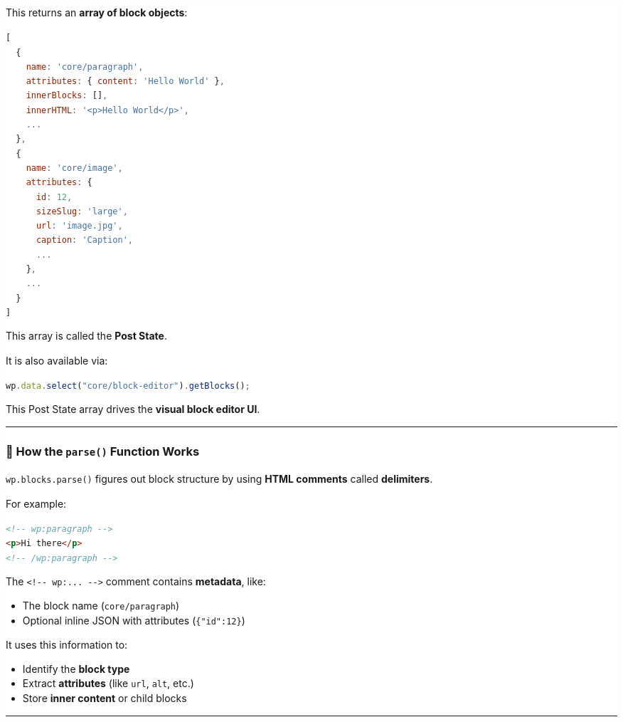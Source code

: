 This returns an **array of block objects**:

```js
[
  {
    name: 'core/paragraph',
    attributes: { content: 'Hello World' },
    innerBlocks: [],
    innerHTML: '<p>Hello World</p>',
    ...
  },
  {
    name: 'core/image',
    attributes: {
      id: 12,
      sizeSlug: 'large',
      url: 'image.jpg',
      caption: 'Caption',
      ...
    },
    ...
  }
]
```

This array is called the **Post State**.

It is also available via:

```js
wp.data.select("core/block-editor").getBlocks();
```

This Post State array drives the **visual block editor UI**.

---

### 🧩 How the `parse()` Function Works

`wp.blocks.parse()` figures out block structure by using **HTML comments** called **delimiters**.

For example:

```html
<!-- wp:paragraph -->
<p>Hi there</p>
<!-- /wp:paragraph -->
```

The `<!-- wp:... -->` comment contains **metadata**, like:

- The block name (`core/paragraph`)
- Optional inline JSON with attributes (`{"id":12}`)

It uses this information to:

- Identify the **block type**
- Extract **attributes** (like `url`, `alt`, etc.)
- Store **inner content** or child blocks

---